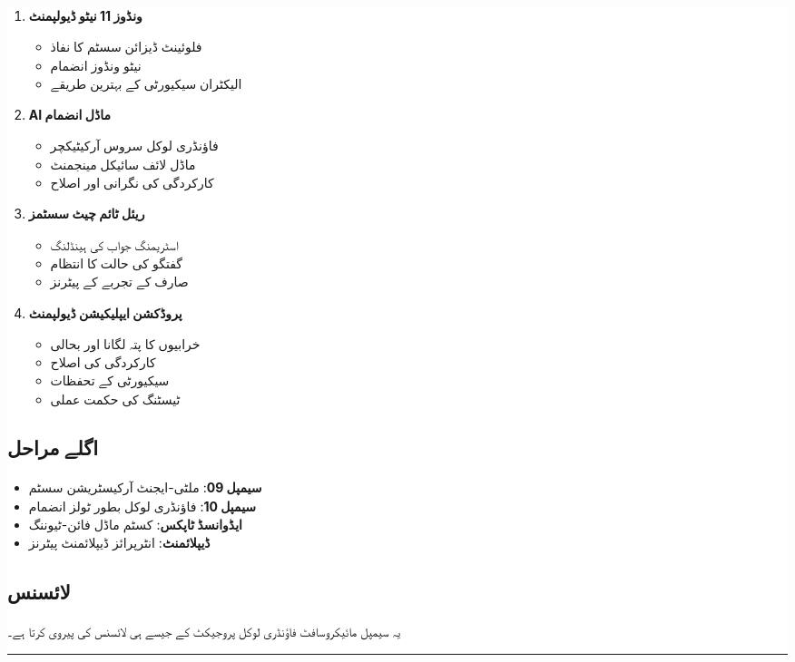 1. **ونڈوز 11 نیٹو ڈیولپمنٹ**
   - فلوئینٹ ڈیزائن سسٹم کا نفاذ
   - نیٹو ونڈوز انضمام
   - الیکٹران سیکیورٹی کے بہترین طریقے

2. **AI ماڈل انضمام**
   - فاؤنڈری لوکل سروس آرکیٹیکچر
   - ماڈل لائف سائیکل مینجمنٹ
   - کارکردگی کی نگرانی اور اصلاح

3. **ریئل ٹائم چیٹ سسٹمز**
   - اسٹریمنگ جواب کی ہینڈلنگ
   - گفتگو کی حالت کا انتظام
   - صارف کے تجربے کے پیٹرنز

4. **پروڈکشن ایپلیکیشن ڈیولپمنٹ**
   - خرابیوں کا پتہ لگانا اور بحالی
   - کارکردگی کی اصلاح
   - سیکیورٹی کے تحفظات
   - ٹیسٹنگ کی حکمت عملی

## اگلے مراحل

- **سیمپل 09**: ملٹی-ایجنٹ آرکیسٹریشن سسٹم
- **سیمپل 10**: فاؤنڈری لوکل بطور ٹولز انضمام
- **ایڈوانسڈ ٹاپکس**: کسٹم ماڈل فائن-ٹیوننگ
- **ڈیپلائمنٹ**: انٹرپرائز ڈیپلائمنٹ پیٹرنز

## لائسنس

یہ سیمپل مائیکروسافٹ فاؤنڈری لوکل پروجیکٹ کے جیسے ہی لائسنس کی پیروی کرتا ہے۔

---

